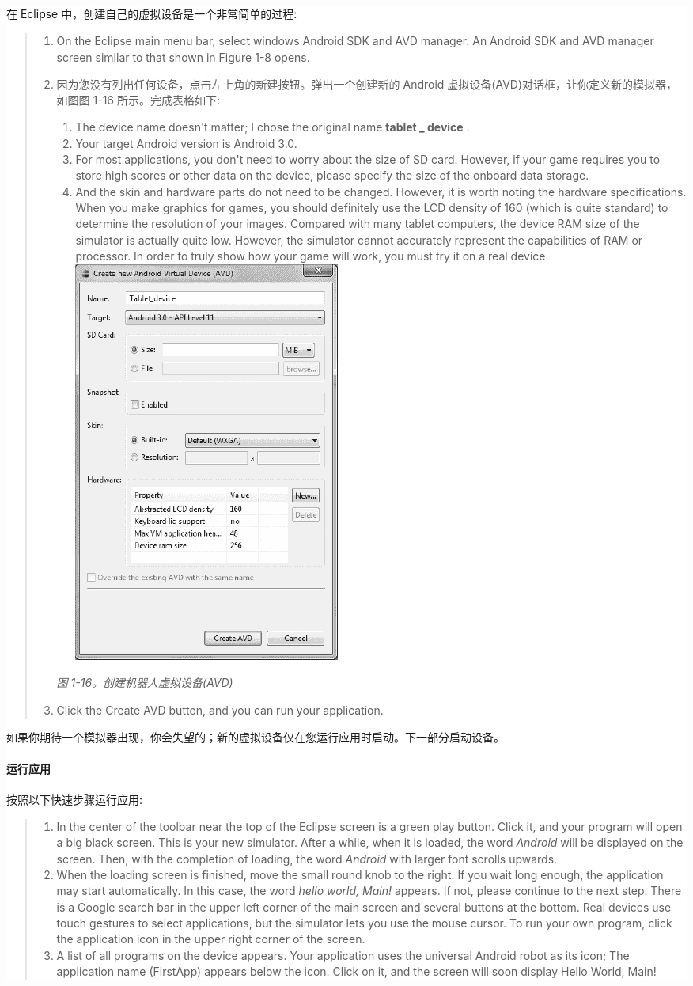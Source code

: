 在 Eclipse 中，创建自己的虚拟设备是一个非常简单的过程:

> 1.  On the Eclipse main menu bar, select windows Android SDK and AVD manager. An Android SDK and AVD manager screen similar to that shown in Figure 1-8 opens.
> 2.  因为您没有列出任何设备，点击左上角的新建按钮。弹出一个创建新的 Android 虚拟设备(AVD)对话框，让你定义新的模拟器，如图图 1-16 所示。完成表格如下:
>     1.  The device name doesn't matter; I chose the original name **tablet _ device** .
>     2.  Your target Android version is Android 3.0.
>     3.  For most applications, you don't need to worry about the size of SD card. However, if your game requires you to store high scores or other data on the device, please specify the size of the onboard data storage.
>     4.  And the skin and hardware parts do not need to be changed. However, it is worth noting the hardware specifications. When you make graphics for games, you should definitely use the LCD density of 160 (which is quite standard) to determine the resolution of your images. Compared with many tablet computers, the device RAM size of the simulator is actually quite low. However, the simulator cannot accurately represent the capabilities of RAM or processor. In order to truly show how your game will work, you must try it on a real device.![images](img/0116.jpg)
>     
>     *图 1-16。创建机器人虚拟设备(AVD)*
>     
>     
> 3.  Click the Create AVD button, and you can run your application.

如果你期待一个模拟器出现，你会失望的；新的虚拟设备仅在您运行应用时启动。下一部分启动设备。

#### 运行应用

按照以下快速步骤运行应用:

> 1.  In the center of the toolbar near the top of the Eclipse screen is a green play button. Click it, and your program will open a big black screen. This is your new simulator. After a while, when it is loaded, the word *Android* will be displayed on the screen. Then, with the completion of loading, the word *Android* with larger font scrolls upwards.
> 2.  When the loading screen is finished, move the small round knob to the right. If you wait long enough, the application may start automatically. In this case, the word *hello world, Main!* appears. If not, please continue to the next step. There is a Google search bar in the upper left corner of the main screen and several buttons at the bottom. Real devices use touch gestures to select applications, but the simulator lets you use the mouse cursor. To run your own program, click the application icon in the upper right corner of the screen.
> 3.  A list of all programs on the device appears. Your application uses the universal Android robot as its icon; The application name (FirstApp) appears below the icon. Click on it, and the screen will soon display Hello World, Main!
